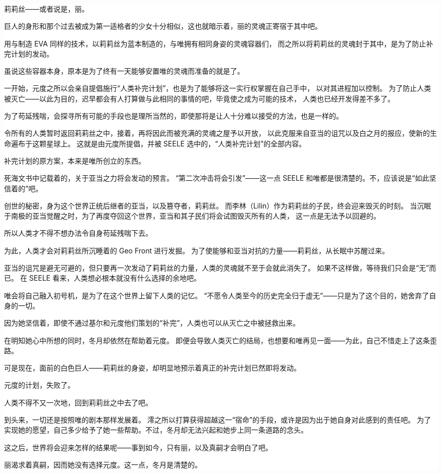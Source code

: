 莉莉丝——或者说是，丽。

巨人的身形和那个过去被成为第一适格者的少女十分相似，这也就暗示着，丽的灵魂正寄宿于其中吧。

用与制造 EVA 同样的技术，以莉莉丝为蓝本制造的，与唯拥有相同身姿的灵魂容器们，
而之所以将莉莉丝的灵魂封于其中，是为了防止补完计划的发动。

虽说这些容器本身，原本是为了终有一天能够安置唯的灵魂而准备的就是了。

一开始，元度之所以会亲自提倡施行“人类补完计划”，也是为了能够将这一实行权掌握在自己手中，
以对其进程加以控制。
为了防止人类被灭亡——以此为目的，迟早都会有人打算做与此相同的事情的吧，毕竟使之成为可能的技术，
人类也已经开发得差不多了。

为了苟延残喘，会探寻所有可能的手段也是理所当然的，即使那将是让人十分难以接受的方法，也是一样的。

令所有的人类暂时返回莉莉丝之中，接着，再将因此而被充满的灵魂之屋予以开放，
以此克服来自亚当的诅咒以及白之月的报应，使新的生命遍布于这颗星球上。
这就是由元度所提倡，并被 SEELE 选中的，“人类补完计划”的全部内容。

补完计划的原方案，本来是唯所创立的东西。

死海文书中记载着的，关于亚当之力将会发动的预言。
“第二次冲击将会引发”——这一点 SEELE 和唯都是很清楚的。不，应该说是“如此坚信着的”吧。

创世的秘密，身为这个世界正统后继者的亚当，以及篡夺者，莉莉丝。
而李林（Lilin）作为莉莉丝的子民，终会迎来毁灭的时刻。
当沉眠于南极的亚当觉醒之时，为了再度夺回这个世界，亚当和其子民们将会试图毁灭所有的人类，
这一点是无法予以回避的。

所以人类才不得不想办法令自身苟延残喘下去。

为此，人类才会对莉莉丝所沉睡着的 Geo Front 进行发掘。
为了使能够和亚当对抗的力量——莉莉丝，从长眠中苏醒过来。

亚当的诅咒是避无可避的，但只要再一次发动了莉莉丝的力量，人类的灵魂就不至于会就此消失了。
如果不这样做，等待我们只会是“无”而已。
在 SEELE 看来，人类想必根本就没有什么选择的余地吧。

唯会将自己融入初号机，是为了在这个世界上留下人类的记忆。
“不愿令人类至今的历史完全归于虚无”——只是为了这个目的，她舍弃了自身的一切。

因为她坚信着，即使不通过基尔和元度他们策划的“补完”，人类也可以从灭亡之中被拯救出来。

在明知她心中所想的同时，冬月却依然在帮助着元度。
即便会导致人类灭亡的结局，也想要和唯再见一面——为此，自己不惜走上了这条歪路。

可是现在，面前的白色巨人——莉莉丝的身姿，却明显地预示着真正的补完计划已然即将发动。

元度的计划，失败了。

人类不得不又一次地，回到莉莉丝之中去了吧。

到头来，一切还是按照唯的剧本那样发展着。
澪之所以打算获得超越这一“宿命”的手段，或许是因为出于她自身对此感到的责任吧。
为了实现她的愿望，自己多少给予了她一些帮助。不过，冬月却无法兴起和她步上同一条道路的念头。

这之后，世界将会迎来怎样的结果呢——事到如今，只有丽，以及真嗣才会明白了吧。

丽渴求着真嗣，因而她没有选择元度。这一点，冬月是清楚的。
